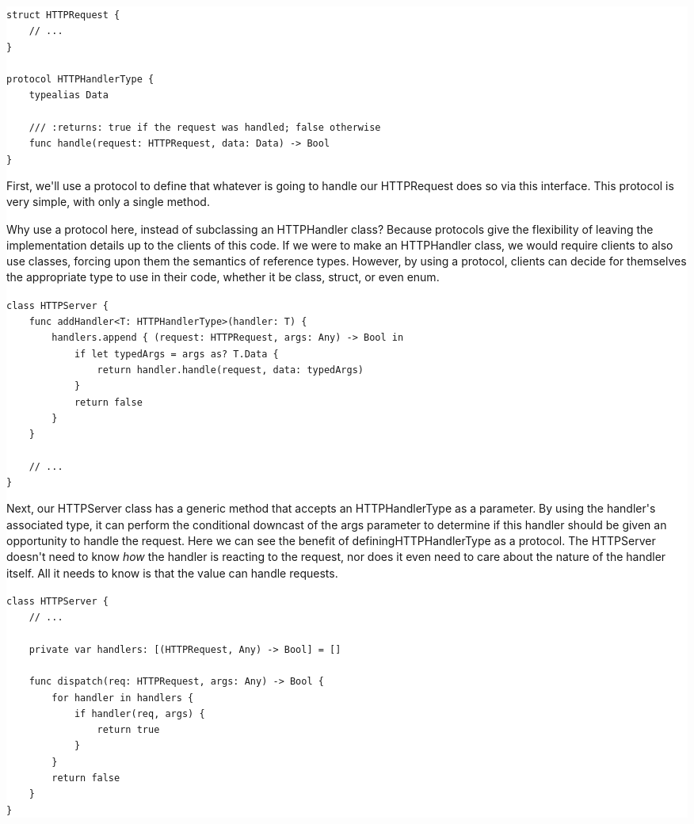 ```
struct HTTPRequest {
	// ...
}

protocol HTTPHandlerType {
	typealias Data

	/// :returns: true if the request was handled; false otherwise
	func handle(request: HTTPRequest, data: Data) -> Bool
}
```

First, we'll use a protocol to define that whatever is going to handle our HTTPRequest does so via this interface. This protocol is very simple, with only a single method.

Why use a protocol here, instead of subclassing an HTTPHandler class? Because protocols give the flexibility of leaving the implementation details up to the clients of this code. If we were to make an HTTPHandler class, we would require clients to also use classes, forcing upon them the semantics of reference types. However, by using a protocol, clients can decide for themselves the appropriate type to use in their code, whether it be class, struct, or even enum.

```
class HTTPServer {
	func addHandler<T: HTTPHandlerType>(handler: T) {
		handlers.append { (request: HTTPRequest, args: Any) -> Bool in
			if let typedArgs = args as? T.Data {
				return handler.handle(request, data: typedArgs)
			}
			return false
		}
	}

	// ...
}
```

Next, our HTTPServer class has a generic method that accepts an HTTPHandlerType as a parameter. By using the handler's associated type, it can perform the conditional downcast of the args parameter to determine if this handler should be given an opportunity to handle the request. Here we can see the benefit of definingHTTPHandlerType as a protocol. The HTTPServer doesn't need to know *how* the handler is reacting to the request, nor does it even need to care about the nature of the handler itself. All it needs to know is that the value can handle requests.

```
class HTTPServer {
	// ...

	private var handlers: [(HTTPRequest, Any) -> Bool] = []

	func dispatch(req: HTTPRequest, args: Any) -> Bool {
		for handler in handlers {
			if handler(req, args) {
				return true
			}
		}
		return false
	}
}
```
